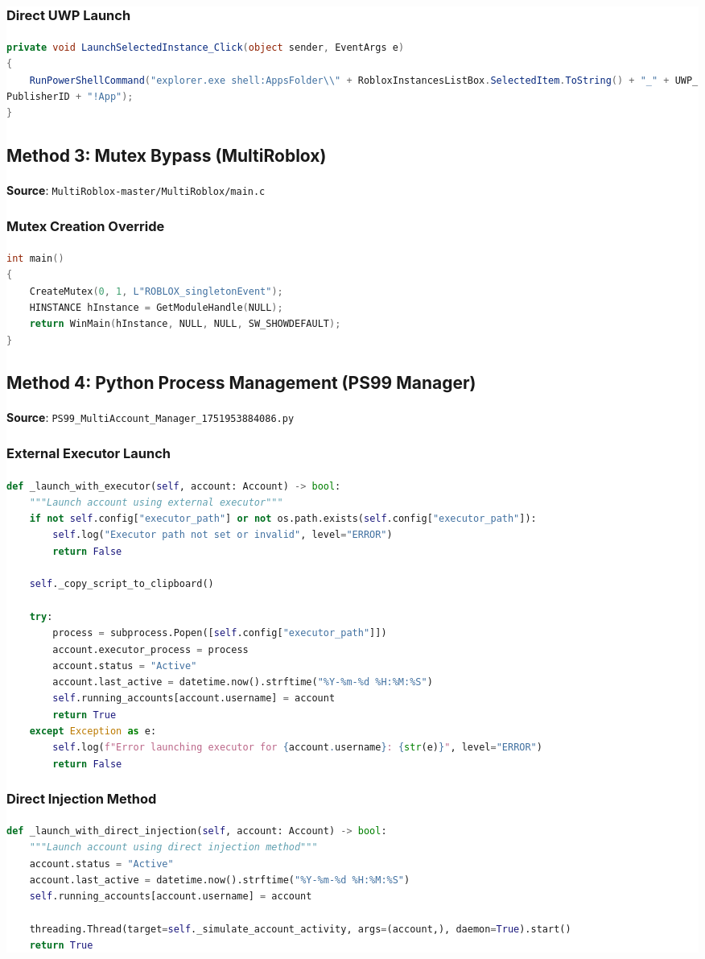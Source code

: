 ### Direct UWP Launch
```csharp
private void LaunchSelectedInstance_Click(object sender, EventArgs e)
{
    RunPowerShellCommand("explorer.exe shell:AppsFolder\\" + RobloxInstancesListBox.SelectedItem.ToString() + "_" + UWP_PublisherID + "!App");
}
```

## Method 3: Mutex Bypass (MultiRoblox)
**Source**: `MultiRoblox-master/MultiRoblox/main.c`

### Mutex Creation Override
```c
int main()
{
    CreateMutex(0, 1, L"ROBLOX_singletonEvent");
    HINSTANCE hInstance = GetModuleHandle(NULL);
    return WinMain(hInstance, NULL, NULL, SW_SHOWDEFAULT);
}
```

## Method 4: Python Process Management (PS99 Manager)
**Source**: `PS99_MultiAccount_Manager_1751953884086.py`

### External Executor Launch
```python
def _launch_with_executor(self, account: Account) -> bool:
    """Launch account using external executor"""
    if not self.config["executor_path"] or not os.path.exists(self.config["executor_path"]):
        self.log("Executor path not set or invalid", level="ERROR")
        return False
    
    self._copy_script_to_clipboard()
    
    try:
        process = subprocess.Popen([self.config["executor_path"]])
        account.executor_process = process
        account.status = "Active"
        account.last_active = datetime.now().strftime("%Y-%m-%d %H:%M:%S")
        self.running_accounts[account.username] = account
        return True
    except Exception as e:
        self.log(f"Error launching executor for {account.username}: {str(e)}", level="ERROR")
        return False
```

### Direct Injection Method
```python
def _launch_with_direct_injection(self, account: Account) -> bool:
    """Launch account using direct injection method"""
    account.status = "Active"
    account.last_active = datetime.now().strftime("%Y-%m-%d %H:%M:%S")
    self.running_accounts[account.username] = account
    
    threading.Thread(target=self._simulate_account_activity, args=(account,), daemon=True).start()
    return True
```
